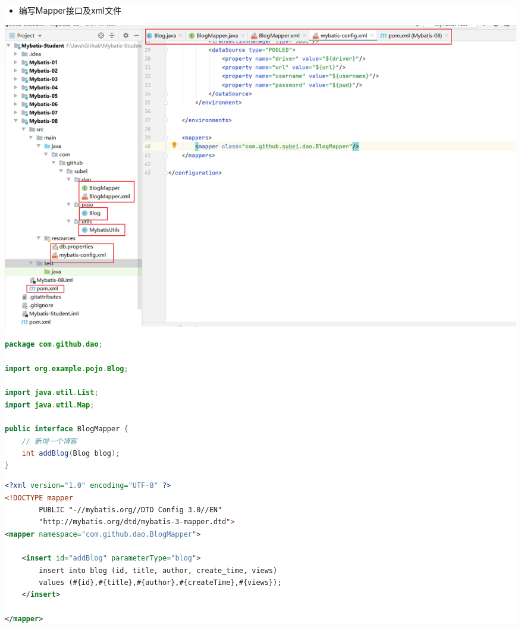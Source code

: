 - 编写Mapper接口及xml文件

![1608996349180](Mybatis%E8%AF%BE%E5%A0%82%E7%AC%94%E8%AE%B0.assets/day06/01.png)

```java
package com.github.dao;

import org.example.pojo.Blog;

import java.util.List;
import java.util.Map;

public interface BlogMapper {
    // 新增一个博客
    int addBlog(Blog blog);
}
```

```xml
<?xml version="1.0" encoding="UTF-8" ?>
<!DOCTYPE mapper
        PUBLIC "-//mybatis.org//DTD Config 3.0//EN"
        "http://mybatis.org/dtd/mybatis-3-mapper.dtd">
<mapper namespace="com.github.dao.BlogMapper">

    <insert id="addBlog" parameterType="blog">
        insert into blog (id, title, author, create_time, views)
        values (#{id},#{title},#{author},#{createTime},#{views});
    </insert>

</mapper>
```
